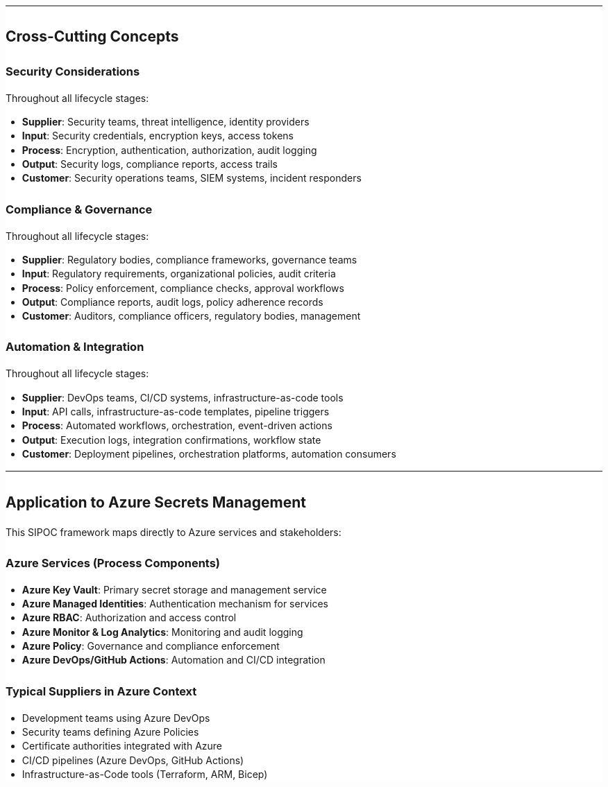 -----

## Cross-Cutting Concepts

### Security Considerations

Throughout all lifecycle stages:

- **Supplier**: Security teams, threat intelligence, identity providers
- **Input**: Security credentials, encryption keys, access tokens
- **Process**: Encryption, authentication, authorization, audit logging
- **Output**: Security logs, compliance reports, access trails
- **Customer**: Security operations teams, SIEM systems, incident responders

### Compliance & Governance

Throughout all lifecycle stages:

- **Supplier**: Regulatory bodies, compliance frameworks, governance teams
- **Input**: Regulatory requirements, organizational policies, audit criteria
- **Process**: Policy enforcement, compliance checks, approval workflows
- **Output**: Compliance reports, audit logs, policy adherence records
- **Customer**: Auditors, compliance officers, regulatory bodies, management

### Automation & Integration

Throughout all lifecycle stages:

- **Supplier**: DevOps teams, CI/CD systems, infrastructure-as-code tools
- **Input**: API calls, infrastructure-as-code templates, pipeline triggers
- **Process**: Automated workflows, orchestration, event-driven actions
- **Output**: Execution logs, integration confirmations, workflow state
- **Customer**: Deployment pipelines, orchestration platforms, automation consumers

-----

## Application to Azure Secrets Management

This SIPOC framework maps directly to Azure services and stakeholders:

### Azure Services (Process Components)

- **Azure Key Vault**: Primary secret storage and management service
- **Azure Managed Identities**: Authentication mechanism for services
- **Azure RBAC**: Authorization and access control
- **Azure Monitor & Log Analytics**: Monitoring and audit logging
- **Azure Policy**: Governance and compliance enforcement
- **Azure DevOps/GitHub Actions**: Automation and CI/CD integration

### Typical Suppliers in Azure Context

- Development teams using Azure DevOps
- Security teams defining Azure Policies
- Certificate authorities integrated with Azure
- CI/CD pipelines (Azure DevOps, GitHub Actions)
- Infrastructure-as-Code tools (Terraform, ARM, Bicep)
